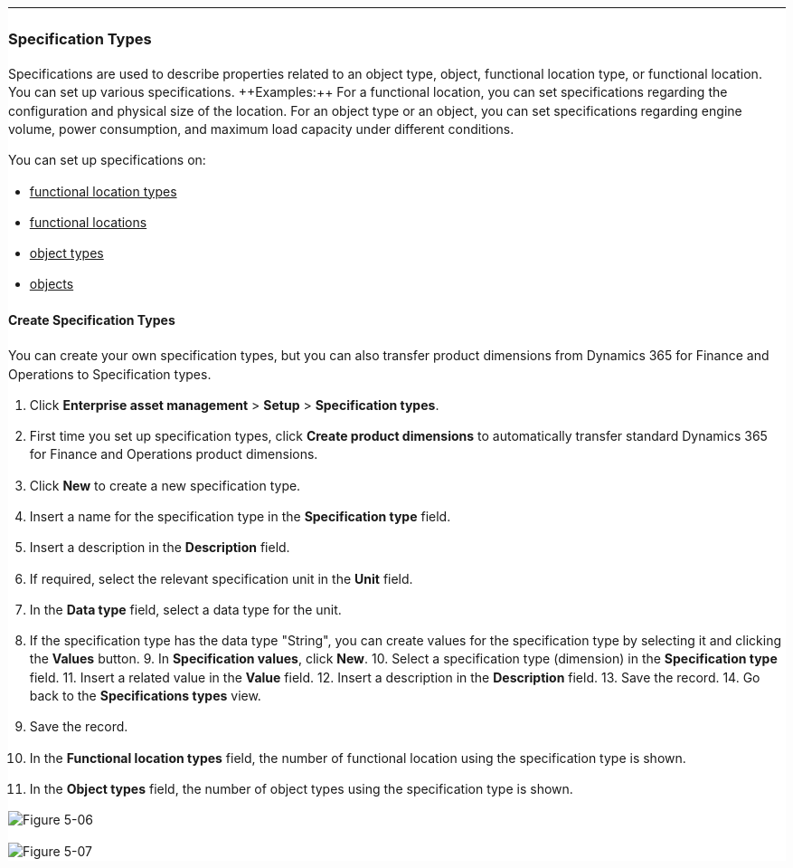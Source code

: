
---

### Specification Types

Specifications are used to describe properties related to an object type, object, functional location type, or functional location. You can set up various specifications. ++Examples:++ For a functional location, you can set specifications regarding the configuration and physical size of the location. For an object type or an object, you can set specifications regarding engine volume, power consumption, and maximum load capacity under different conditions.


You can set up specifications on:

- [functional location types](#functional-location-types)
- [functional locations](#create-functional-locations)

- [object types](06_Objects.md#object-types)
- [objects](06_Objects.md#create-an-object)


#### Create Specification Types

You can create your own specification types, but you can also transfer product dimensions from Dynamics 365 for Finance and Operations to Specification types.

1. Click **Enterprise asset management** > **Setup** > **Specification types**.
2. First time you set up specification types, click **Create product dimensions** to automatically transfer standard Dynamics 365 for Finance and Operations product dimensions.

3. Click **New** to create a new specification type.
4. Insert a name for the specification type in the **Specification type** field.

5. Insert a description in the **Description** field.
6. If required, select the relevant specification unit in the **Unit** field.

7. In the **Data type** field, select a data type for the unit.
8. If the specification type has the data type "String", you can create values for the specification type by selecting it and clicking the **Values** button.
    9. In **Specification values**, click **New**.
    10. Select a specification type (dimension) in the **Specification type** field.
    11. Insert a related value in the **Value** field.
    12. Insert a description in the **Description** field.
    13. Save the record.
    14. Go back to the **Specifications types** view.

15. Save the record.

16. In the **Functional location types** field, the number of functional location using the specification type is shown.
17. In the **Object types** field, the number of object types using the specification type is shown.



![Figure 5-06](/Figures/05-06_SpecificationTypes_Form_AX7.png)

![Figure 5-07](/Figures/05-07_SpecificationValues_Form_AX7.png)
